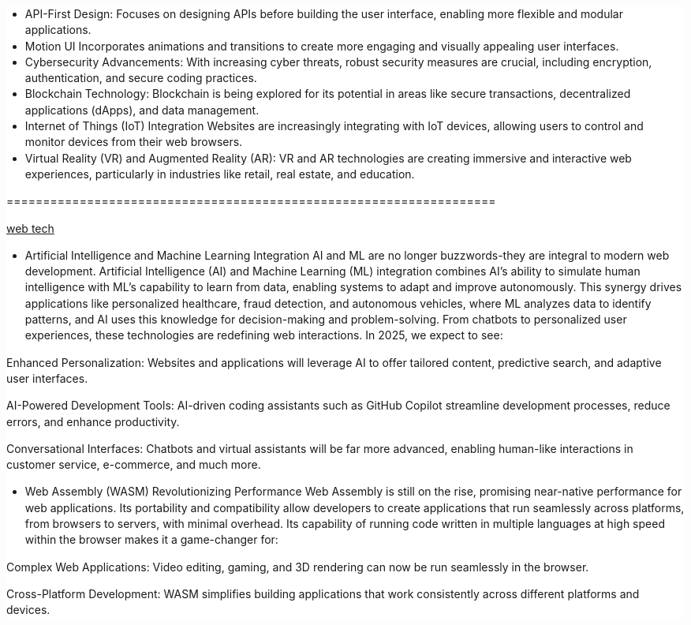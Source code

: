 - API-First Design:
Focuses on designing APIs before building the user interface, enabling more flexible and modular applications.
- Motion UI
Incorporates animations and transitions to create more engaging and visually appealing user interfaces.
- Cybersecurity Advancements:
With increasing cyber threats, robust security measures are crucial, including encryption, authentication, and secure coding practices.
- Blockchain Technology:
Blockchain is being explored for its potential in areas like secure transactions, decentralized applications (dApps), and data management.
- Internet of Things (IoT) Integration
Websites are increasingly integrating with IoT devices, allowing users to control and monitor devices from their web browsers.
- Virtual Reality (VR) and Augmented Reality (AR):
VR and AR technologies are creating immersive and interactive web experiences, particularly in industries like retail, real estate, and education.

===================================================================

[web tech](https://www.mobitsolutions.com/web-tech-trends-to-watch-in-2024-and-beyond/)

- Artificial Intelligence and Machine Learning Integration
AI and ML are no longer buzzwords-they are integral to modern web development. Artificial Intelligence (AI) and Machine Learning (ML) integration combines AI’s ability to simulate human intelligence with ML’s capability to learn from data, enabling systems to adapt and improve autonomously. This synergy drives applications like personalized healthcare, fraud detection, and autonomous vehicles, where ML analyzes data to identify patterns, and AI uses this knowledge for decision-making and problem-solving. From chatbots to personalized user experiences, these technologies are redefining web interactions. In 2025, we expect to see:

Enhanced Personalization:
Websites and applications will leverage AI to offer tailored content, predictive search, and adaptive user interfaces.

AI-Powered Development Tools:
AI-driven coding assistants such as GitHub Copilot streamline development processes, reduce errors, and enhance productivity.

Conversational Interfaces:
Chatbots and virtual assistants will be far more advanced, enabling human-like interactions in customer service, e-commerce, and much more.

- Web Assembly (WASM) Revolutionizing Performance
Web Assembly is still on the rise, promising near-native performance for web applications. Its portability and compatibility allow developers to create applications that run seamlessly across platforms, from browsers to servers, with minimal overhead. Its capability of running code written in multiple languages at high speed within the browser makes it a game-changer for:

Complex Web Applications:
Video editing, gaming, and 3D rendering can now be run seamlessly in the browser.

Cross-Platform Development:
WASM simplifies building applications that work consistently across different platforms and devices.
